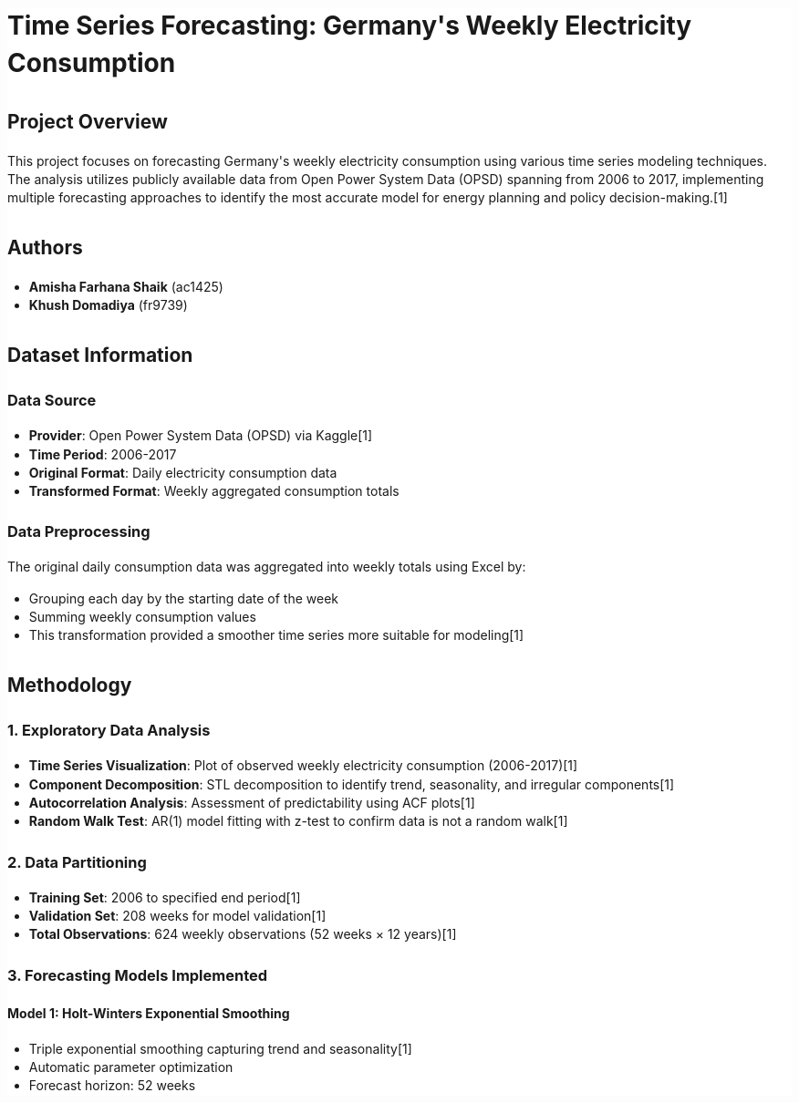 # Time Series Forecasting: Germany's Weekly Electricity Consumption

## Project Overview

This project focuses on forecasting Germany's weekly electricity consumption using various time series modeling techniques. The analysis utilizes publicly available data from Open Power System Data (OPSD) spanning from 2006 to 2017, implementing multiple forecasting approaches to identify the most accurate model for energy planning and policy decision-making.[1]

## Authors

- **Amisha Farhana Shaik** (ac1425)
- **Khush Domadiya** (fr9739)

## Dataset Information

### Data Source
- **Provider**: Open Power System Data (OPSD) via Kaggle[1]
- **Time Period**: 2006-2017
- **Original Format**: Daily electricity consumption data
- **Transformed Format**: Weekly aggregated consumption totals

### Data Preprocessing
The original daily consumption data was aggregated into weekly totals using Excel by:
- Grouping each day by the starting date of the week
- Summing weekly consumption values
- This transformation provided a smoother time series more suitable for modeling[1]

## Methodology

### 1. Exploratory Data Analysis
- **Time Series Visualization**: Plot of observed weekly electricity consumption (2006-2017)[1]
- **Component Decomposition**: STL decomposition to identify trend, seasonality, and irregular components[1]
- **Autocorrelation Analysis**: Assessment of predictability using ACF plots[1]
- **Random Walk Test**: AR(1) model fitting with z-test to confirm data is not a random walk[1]

### 2. Data Partitioning
- **Training Set**: 2006 to specified end period[1]
- **Validation Set**: 208 weeks for model validation[1]
- **Total Observations**: 624 weekly observations (52 weeks × 12 years)[1]

### 3. Forecasting Models Implemented

#### Model 1: Holt-Winters Exponential Smoothing
- Triple exponential smoothing capturing trend and seasonality[1]
- Automatic parameter optimization
- Forecast horizon: 52 weeks
